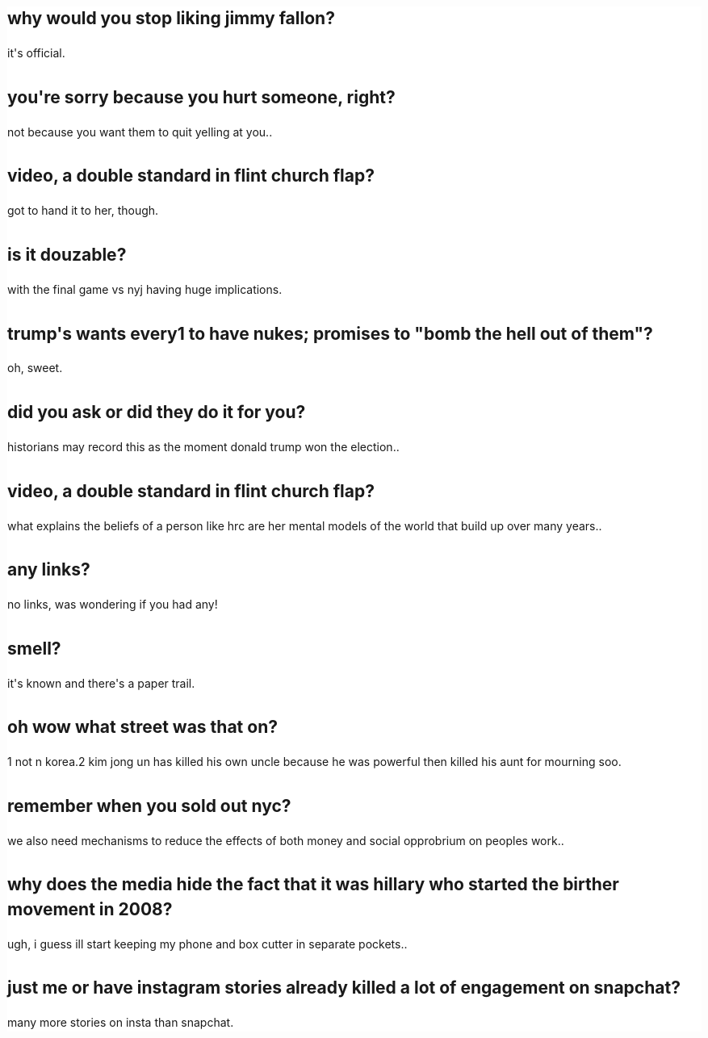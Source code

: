 ## why would you stop liking jimmy fallon?
it's official.

## you're sorry because you hurt someone, right?
not because you want them to quit yelling at you..

## video, a double standard in flint church flap?
got to hand it to her, though.

## is it douzable?
with the final game vs nyj having huge implications.

## trump's wants every1 to have nukes; promises to "bomb the hell out of them"?
oh, sweet.

## did you ask or did they do it for you?
historians may record this as the moment donald trump won the election..

## video, a double standard in flint church flap?
what explains the beliefs of a person like hrc are her mental models of the world that build up over many years..

## any links?
no links, was wondering if you had any!

## smell?
it's known and there's a paper trail.

## oh wow what street was that on?
1 not n korea.2 kim jong un has killed his own uncle because he was powerful then killed his aunt for mourning soo.

## remember when you sold out nyc?
we also need mechanisms to reduce the effects of both money and social opprobrium on peoples work..

## why does the media hide the fact that it was hillary who started the birther movement in 2008?
ugh, i guess ill start keeping my phone and box cutter in separate pockets..

## just me or have instagram stories already killed a lot of engagement on snapchat?
many more stories on insta than snapchat.
